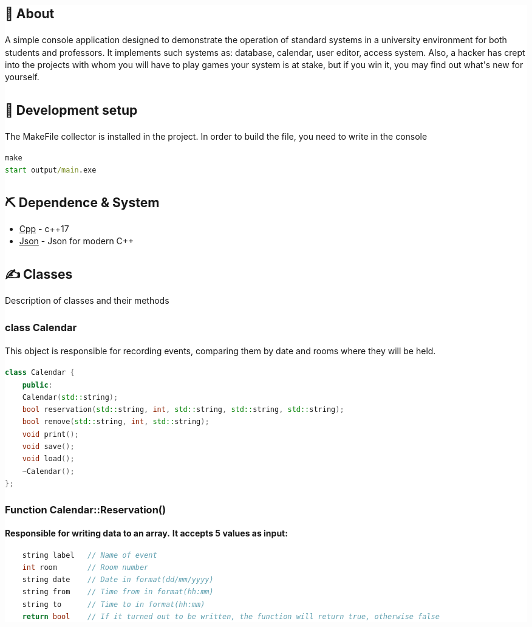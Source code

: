 ## 🎈 About <a name="#about"></a>

A simple console application designed to demonstrate the operation of standard systems in a university environment for both students and professors. It implements such systems as: database, calendar, user editor, access system. Also, a hacker has crept into the projects with whom you will have to play games your system is at stake, but if you win it, you may find out what's new for yourself.

## 🚀 Development setup <a name="#dev"></a>

The MakeFile collector is installed in the project. In order to build the file, you need to write in the console

```cmd
make
start output/main.exe
```

## ⛏️ Dependence & System <a name="#dep"></a>

-   [Cpp](https://github.com/nlohmann/json) - c++17
-   [Json](https://github.com/nlohmann/json) - Json for modern C++

## ✍️ Classes <a name="#class"></a>

Description of classes and their methods

### **class** Calendar <a name="#calendar"></a>

This object is responsible for recording events, comparing them by date and rooms where they will be held.

```cpp
class Calendar {
    public:
    Calendar(std::string);
    bool reservation(std::string, int, std::string, std::string, std::string);
    bool remove(std::string, int, std::string);
    void print();
    void save();
    void load();
    ~Calendar();
};
```

### Function **Calendar::Reservation()**

**Responsible for writing data to an array.**
**It accepts 5 values ​​as input:**

```cpp
    string label   // Name of event
    int room       // Room number
    string date    // Date in format(dd/mm/yyyy)
    string from    // Time from in format(hh:mm)
    string to      // Time to in format(hh:mm)
    return bool    // If it turned out to be written, the function will return true, otherwise false
```
